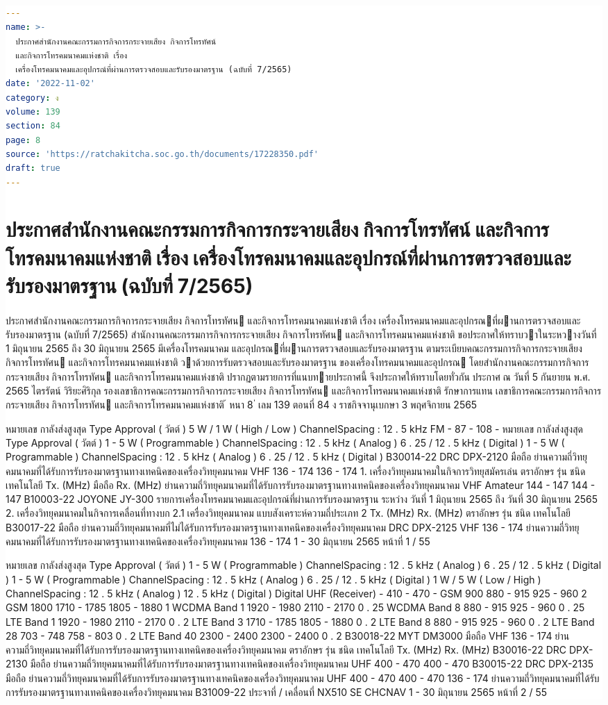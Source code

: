 ```yaml
---
name: >-
  ประกาศสำนักงานคณะกรรมการกิจการกระจายเสียง กิจการโทรทัศน์
  และกิจการโทรคมนาคมแห่งชาติ เรื่อง
  เครื่องโทรคมนาคมและอุปกรณ์ที่ผ่านการตรวจสอบและรับรองมาตรฐาน (ฉบับที่ 7/2565)
date: '2022-11-02'
category: ง
volume: 139
section: 84
page: 8
source: 'https://ratchakitcha.soc.go.th/documents/17228350.pdf'
draft: true
---
```


# ประกาศสำนักงานคณะกรรมการกิจการกระจายเสียง กิจการโทรทัศน์ และกิจการโทรคมนาคมแห่งชาติ เรื่อง เครื่องโทรคมนาคมและอุปกรณ์ที่ผ่านการตรวจสอบและรับรองมาตรฐาน (ฉบับที่ 7/2565)

ประกาศสํานักงานคณะกรรมการกิจการกระจายเสียง กิจการโทรทัศน และกิจการโทรคมนาคมแห่งชาติ เรื่อง เครื่องโทรคมนาคมและอุปกรณที่ผานการตรวจสอบและรับรองมาตรฐาน (ฉบับที่ 7/2565) สํานักงานคณะกรรมการกิจการกระจายเสียง กิจการโทรทัศน และกิจการโทรคมนาคมแห่งชาติ ขอประกาศให้ทราบวาในระหวางวันที่ 1 มิถุนายน 2565 ถึง 30 มิถุนายน 2565 มีเครื่องโทรคมนาคม และอุปกรณที่ผานการตรวจสอบและรับรองมาตรฐาน ตามระเบียบคณะกรรมการกิจการกระจายเสียง กิจการโทรทัศน และกิจการโทรคมนาคมแห่งชาติ วาด้วยการรับตรวจสอบและรับรองมาตรฐาน ของเครื่องโทรคมนาคมและอุปกรณ โดยสํานักงานคณะกรรมการกิจการกระจายเสียง กิจการโทรทัศน และกิจการโทรคมนาคมแห่งชาติ ปรากฏตามรายการที่แนบทายประกาศนี้ จึงประกาศให้ทราบโดยทั่วกัน ประกาศ ณ วันที่ 5 กันยายน พ.ศ. 2565 ไตรรัตน์ วิริยะศิริกุล รองเลขาธิการคณะกรรมการกิจการกระจายเสียง กิจการโทรทัศน และกิจการโทรคมนาคมแห่งชาติ รักษาการแทน เลขาธิการคณะกรรมการกิจการกระจายเสียง กิจการโทรทัศน และกิจการโทรคมนาคมแห่งชาติ ้ หนา 8 ่ เลม 139 ตอนที่ 84 ง ราชกิจจานุเบกษา 3 พฤศจิกายน 2565

หมายเลข กาลังส่งสูงสุด Type Approval ( วัตต์ ) 5 W / 1 W ( High / Low ) ChannelSpacing : 12 . 5 kHz FM - 87 - 108 - หมายเลข กาลังส่งสูงสุด Type Approval ( วัตต์ ) 1 - 5 W ( Programmable ) ChannelSpacing : 12 . 5 kHz ( Analog ) 6 . 25 / 12 . 5 kHz ( Digital ) 1 - 5 W ( Programmable ) ChannelSpacing : 12 . 5 kHz ( Analog ) 6 . 25 / 12 . 5 kHz ( Digital ) B30014-22 DRC DPX-2120 มือถือ ย่านความถี่วิทยุคมนาคมที่ได้รับการรับรองมาตรฐานทางเทคนิคของเครื่องวิทยุคมนาคม VHF 136 - 174 136 - 174 1. เครื่องวิทยุคมนาคมในกิจการวิทยุสมัครเล่น ตราอักษร รุ่น ชนิด เทคโนโลยี Tx. (MHz) มือถือ Rx. (MHz) ย่านความถี่วิทยุคมนาคมที่ได้รับการรับรองมาตรฐานทางเทคนิคของเครื่องวิทยุคมนาคม VHF Amateur 144 - 147 144 - 147 B10003-22 JOYONE JY-300 รายการเครื่องโทรคมนาคมและอุปกรณ์ที่ผ่านการรับรองมาตรฐาน ระหว่าง วันที่ 1 มิถุนายน 2565 ถึง วันที่ 30 มิถุนายน 2565 2. เครื่องวิทยุคมนาคมในกิจการเคลื่อนที่ทางบก 2.1 เครื่องวิทยุคมนาคม แบบสังเคราะห์ความถี่ประเภท 2 Tx. (MHz) Rx. (MHz) ตราอักษร รุ่น ชนิด เทคโนโลยี B30017-22 มือถือ ย่านความถี่วิทยุคมนาคมที่ไม่ได้รับการรับรองมาตรฐานทางเทคนิคของเครื่องวิทยุคมนาคม DRC DPX-2125 VHF 136 - 174 ย่านความถี่วิทยุคมนาคมที่ได้รับการรับรองมาตรฐานทางเทคนิคของเครื่องวิทยุคมนาคม 136 - 174 1 - 30 มิถุนายน 2565 หน้าที่ 1 / 55

หมายเลข กาลังส่งสูงสุด Type Approval ( วัตต์ ) 1 - 5 W ( Programmable ) ChannelSpacing : 12 . 5 kHz ( Analog ) 6 . 25 / 12 . 5 kHz ( Digital ) 1 - 5 W ( Programmable ) ChannelSpacing : 12 . 5 kHz ( Analog ) 6 . 25 / 12 . 5 kHz ( Digital ) 1 W / 5 W ( Low / High ) ChannelSpacing : 12 . 5 kHz ( Analog ) 12 . 5 kHz ( Digital ) Digital UHF (Receiver) - 410 - 470 - GSM 900 880 - 915 925 - 960 2 GSM 1800 1710 - 1785 1805 - 1880 1 WCDMA Band 1 1920 - 1980 2110 - 2170 0 . 25 WCDMA Band 8 880 - 915 925 - 960 0 . 25 LTE Band 1 1920 - 1980 2110 - 2170 0 . 2 LTE Band 3 1710 - 1785 1805 - 1880 0 . 2 LTE Band 8 880 - 915 925 - 960 0 . 2 LTE Band 28 703 - 748 758 - 803 0 . 2 LTE Band 40 2300 - 2400 2300 - 2400 0 . 2 B30018-22 MYT DM3000 มือถือ VHF 136 - 174 ย่านความถี่วิทยุคมนาคมที่ได้รับการรับรองมาตรฐานทางเทคนิคของเครื่องวิทยุคมนาคม ตราอักษร รุ่น ชนิด เทคโนโลยี Tx. (MHz) Rx. (MHz) B30016-22 DRC DPX-2130 มือถือ ย่านความถี่วิทยุคมนาคมที่ได้รับการรับรองมาตรฐานทางเทคนิคของเครื่องวิทยุคมนาคม UHF 400 - 470 400 - 470 B30015-22 DRC DPX-2135 มือถือ ย่านความถี่วิทยุคมนาคมที่ได้รับการรับรองมาตรฐานทางเทคนิคของเครื่องวิทยุคมนาคม UHF 400 - 470 400 - 470 136 - 174 ย่านความถี่วิทยุคมนาคมที่ได้รับการรับรองมาตรฐานทางเทคนิคของเครื่องวิทยุคมนาคม B31009-22 ประจาที่ / เคลื่อนที่ NX510 SE CHCNAV 1 - 30 มิถุนายน 2565 หน้าที่ 2 / 55
